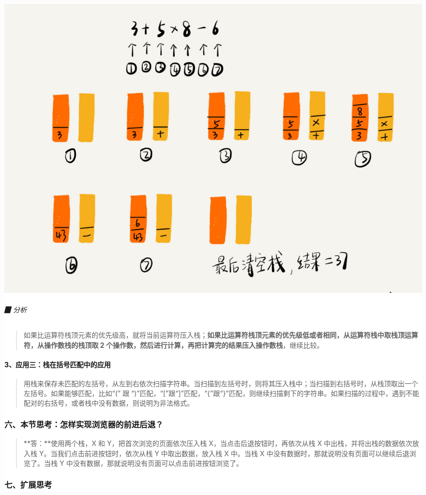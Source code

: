 ![](/images/表达式求值.png)

###### ▉ 分析

> 如果比运算符栈顶元素的优先级高，就将当前运算符压入栈；**如果比运算符栈顶元素的优先级低或者相同，从运算符栈中取栈顶运算符，从操作数栈的栈顶取 2 个操作数，然后进行计算，再把计算完的结果压入操作数栈**，继续比较。



#### 3、应用三：栈在括号匹配中的应用

> 用栈来保存未匹配的左括号，从左到右依次扫描字符串。当扫描到左括号时，则将其压入栈中；当扫描到右括号时，从栈顶取出一个左括号。如果能够匹配，比如“(” 跟 “)”匹配，“[”跟“]”匹配，“{”跟“}”匹配，则继续扫描剩下的字符串。如果扫描的过程中，遇到不能配对的右括号，或者栈中没有数据，则说明为非法格式。 



### 六、本节思考：怎样实现浏览器的前进后退？

> **答：**使用两个栈，X 和 Y，把首次浏览的页面依次压入栈 X，当点击后退按钮时，再依次从栈 X 中出栈，并将出栈的数据依次放入栈 Y。当我们点击前进按钮时，依次从栈 Y 中取出数据，放入栈 X 中。当栈 X 中没有数据时，那就说明没有页面可以继续后退浏览了。当栈 Y 中没有数据，那就说明没有页面可以点击前进按钮浏览了。 



### 七、扩展思考

